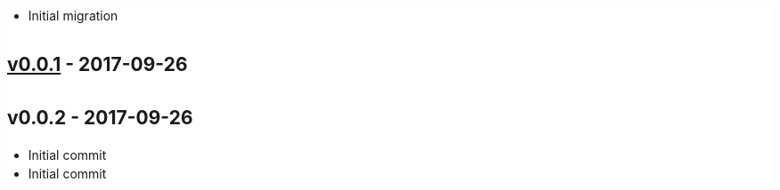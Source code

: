 - Initial migration


<a name="v0.0.1"></a>
## [v0.0.1] - 2017-09-26



<a name="v0.0.2"></a>
## v0.0.2 - 2017-09-26

- Initial commit
- Initial commit


[Unreleased]: https://github.com/terraform-aws-modules/terraform-aws-redshift/compare/v3.4.0...HEAD
[v3.4.0]: https://github.com/terraform-aws-modules/terraform-aws-redshift/compare/v3.3.0...v3.4.0
[v3.3.0]: https://github.com/terraform-aws-modules/terraform-aws-redshift/compare/v3.2.0...v3.3.0
[v3.2.0]: https://github.com/terraform-aws-modules/terraform-aws-redshift/compare/v3.1.0...v3.2.0
[v3.1.0]: https://github.com/terraform-aws-modules/terraform-aws-redshift/compare/v3.0.0...v3.1.0
[v3.0.0]: https://github.com/terraform-aws-modules/terraform-aws-redshift/compare/v2.8.0...v3.0.0
[v2.8.0]: https://github.com/terraform-aws-modules/terraform-aws-redshift/compare/v2.7.0...v2.8.0
[v2.7.0]: https://github.com/terraform-aws-modules/terraform-aws-redshift/compare/v2.6.0...v2.7.0
[v2.6.0]: https://github.com/terraform-aws-modules/terraform-aws-redshift/compare/v2.5.0...v2.6.0
[v2.5.0]: https://github.com/terraform-aws-modules/terraform-aws-redshift/compare/v2.4.0...v2.5.0
[v2.4.0]: https://github.com/terraform-aws-modules/terraform-aws-redshift/compare/v2.3.0...v2.4.0
[v2.3.0]: https://github.com/terraform-aws-modules/terraform-aws-redshift/compare/v2.2.0...v2.3.0
[v2.2.0]: https://github.com/terraform-aws-modules/terraform-aws-redshift/compare/v2.1.0...v2.2.0
[v2.1.0]: https://github.com/terraform-aws-modules/terraform-aws-redshift/compare/v2.0.0...v2.1.0
[v2.0.0]: https://github.com/terraform-aws-modules/terraform-aws-redshift/compare/v1.7.0...v2.0.0
[v1.7.0]: https://github.com/terraform-aws-modules/terraform-aws-redshift/compare/v1.6.0...v1.7.0
[v1.6.0]: https://github.com/terraform-aws-modules/terraform-aws-redshift/compare/v1.5.0...v1.6.0
[v1.5.0]: https://github.com/terraform-aws-modules/terraform-aws-redshift/compare/v1.4.0...v1.5.0
[v1.4.0]: https://github.com/terraform-aws-modules/terraform-aws-redshift/compare/v1.3.0...v1.4.0
[v1.3.0]: https://github.com/terraform-aws-modules/terraform-aws-redshift/compare/v1.2.0...v1.3.0
[v1.2.0]: https://github.com/terraform-aws-modules/terraform-aws-redshift/compare/v1.1.0...v1.2.0
[v1.1.0]: https://github.com/terraform-aws-modules/terraform-aws-redshift/compare/v1.0.0...v1.1.0
[v1.0.0]: https://github.com/terraform-aws-modules/terraform-aws-redshift/compare/v0.0.3...v1.0.0
[v0.0.3]: https://github.com/terraform-aws-modules/terraform-aws-redshift/compare/v0.0.1...v0.0.3
[v0.0.1]: https://github.com/terraform-aws-modules/terraform-aws-redshift/compare/v0.0.2...v0.0.1
